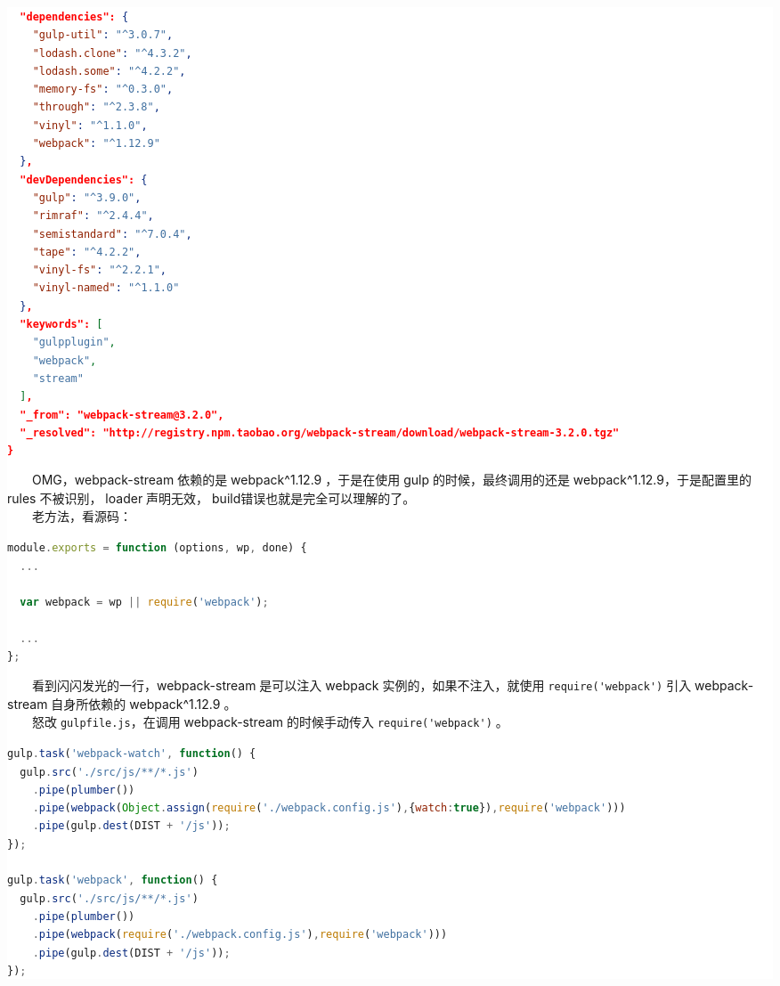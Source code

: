 ```json
  "dependencies": {
    "gulp-util": "^3.0.7",
    "lodash.clone": "^4.3.2",
    "lodash.some": "^4.2.2",
    "memory-fs": "^0.3.0",
    "through": "^2.3.8",
    "vinyl": "^1.1.0",
    "webpack": "^1.12.9"
  },
  "devDependencies": {
    "gulp": "^3.9.0",
    "rimraf": "^2.4.4",
    "semistandard": "^7.0.4",
    "tape": "^4.2.2",
    "vinyl-fs": "^2.2.1",
    "vinyl-named": "^1.1.0"
  },
  "keywords": [
    "gulpplugin",
    "webpack",
    "stream"
  ],
  "_from": "webpack-stream@3.2.0",
  "_resolved": "http://registry.npm.taobao.org/webpack-stream/download/webpack-stream-3.2.0.tgz"
}
```  
　　OMG，webpack-stream 依赖的是 webpack^1.12.9 ，于是在使用 gulp 的时候，最终调用的还是 webpack^1.12.9，于是配置里的 rules 不被识别， loader 声明无效， build错误也就是完全可以理解的了。  
　　老方法，看源码：
```javascript
module.exports = function (options, wp, done) {
  ...

  var webpack = wp || require('webpack');

  ...
};
```  
　　看到闪闪发光的一行，webpack-stream 是可以注入 webpack 实例的，如果不注入，就使用 `require('webpack')` 引入 webpack-stream 自身所依赖的 webpack^1.12.9 。  
　　怒改 `gulpfile.js`，在调用 webpack-stream 的时候手动传入 `require('webpack')` 。
```javascript
gulp.task('webpack-watch', function() {
  gulp.src('./src/js/**/*.js')
    .pipe(plumber())
    .pipe(webpack(Object.assign(require('./webpack.config.js'),{watch:true}),require('webpack')))
    .pipe(gulp.dest(DIST + '/js'));
});

gulp.task('webpack', function() {
  gulp.src('./src/js/**/*.js')
    .pipe(plumber())
    .pipe(webpack(require('./webpack.config.js'),require('webpack')))
    .pipe(gulp.dest(DIST + '/js'));
});
```
